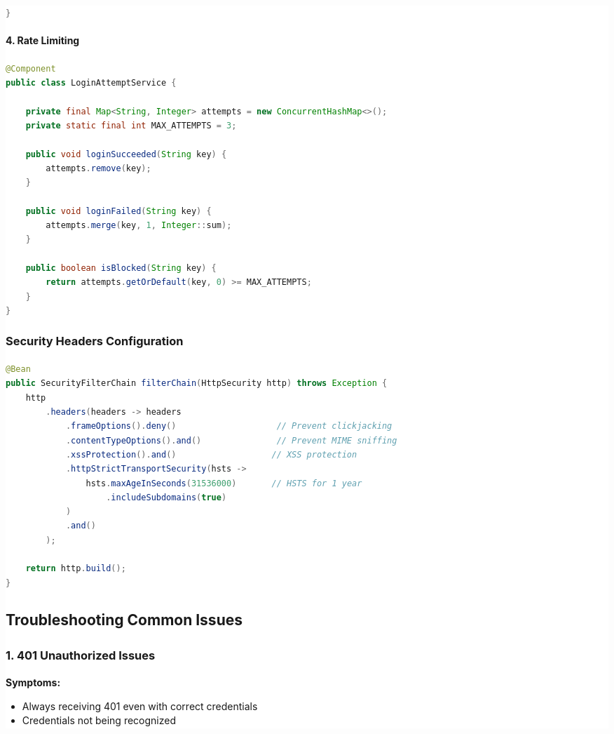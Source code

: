 ```java
}
```

#### 4. Rate Limiting
```java
@Component
public class LoginAttemptService {
    
    private final Map<String, Integer> attempts = new ConcurrentHashMap<>();
    private static final int MAX_ATTEMPTS = 3;
    
    public void loginSucceeded(String key) {
        attempts.remove(key);
    }
    
    public void loginFailed(String key) {
        attempts.merge(key, 1, Integer::sum);
    }
    
    public boolean isBlocked(String key) {
        return attempts.getOrDefault(key, 0) >= MAX_ATTEMPTS;
    }
}
```

### Security Headers Configuration
```java
@Bean
public SecurityFilterChain filterChain(HttpSecurity http) throws Exception {
    http
        .headers(headers -> headers
            .frameOptions().deny()                    // Prevent clickjacking
            .contentTypeOptions().and()               // Prevent MIME sniffing
            .xssProtection().and()                   // XSS protection
            .httpStrictTransportSecurity(hsts -> 
                hsts.maxAgeInSeconds(31536000)       // HSTS for 1 year
                    .includeSubdomains(true)
            )
            .and()
        );
        
    return http.build();
}
```

## Troubleshooting Common Issues

### 1. 401 Unauthorized Issues

**Symptoms:**
- Always receiving 401 even with correct credentials
- Credentials not being recognized
